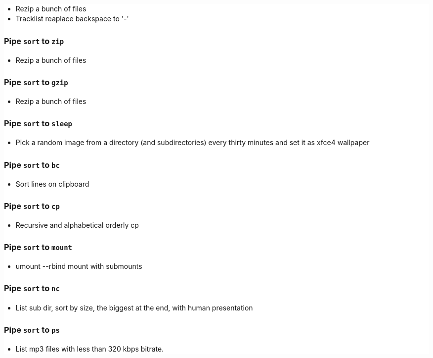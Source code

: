 - Rezip a bunch of files
- Tracklist reaplace backspace to '-'

            
### Pipe `sort` to `zip`

- Rezip a bunch of files

            
### Pipe `sort` to `gzip`

- Rezip a bunch of files

            
### Pipe `sort` to `sleep`

- Pick a random image from a directory (and subdirectories) every thirty minutes and set it as xfce4 wallpaper

            
### Pipe `sort` to `bc`

- Sort lines on clipboard

            
### Pipe `sort` to `cp`

- Recursive and alphabetical orderly cp

            
### Pipe `sort` to `mount`

- umount --rbind mount with submounts

            
### Pipe `sort` to `nc`

- List sub dir, sort by size, the biggest at the end, with human presentation

            
### Pipe `sort` to `ps`

- List mp3 files with less than 320 kbps bitrate.

            
